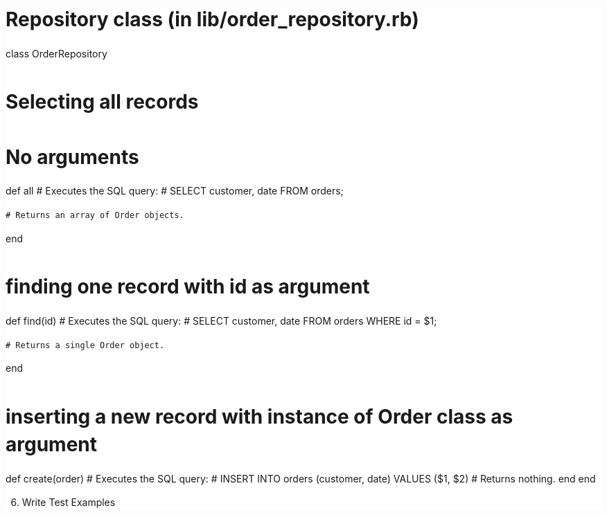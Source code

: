 # Repository class (in lib/order_repository.rb)

class OrderRepository

  # Selecting all records
  # No arguments
  def all
    # Executes the SQL query:
    # SELECT customer, date FROM orders;

    # Returns an array of Order objects.
  end

  # finding one record with id as argument
  def find(id)
    # Executes the SQL query:
    # SELECT customer, date FROM orders WHERE id = $1;

    # Returns a single Order object.
  end

  # inserting a new record with instance of Order class as argument
  def create(order)
    # Executes the SQL query:
    # INSERT INTO orders (customer, date) VALUES ($1, $2)
    # Returns nothing.
  end
end

6. Write Test Examples
